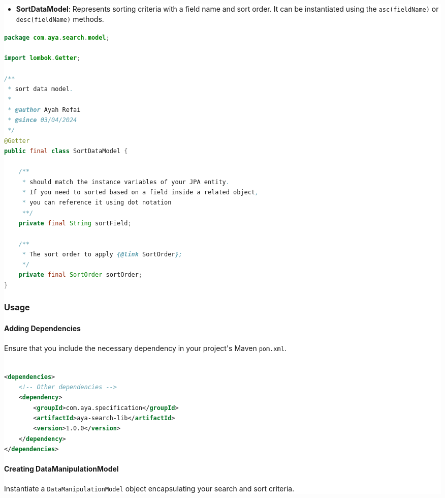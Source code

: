 - **SortDataModel**: Represents sorting criteria with a field name and sort order. It can be instantiated using
  the `asc(fieldName)` or `desc(fieldName)` methods.

```java showLineNumbers
package com.aya.search.model;

import lombok.Getter;

/**
 * sort data model.
 *
 * @author Ayah Refai
 * @since 03/04/2024
 */
@Getter
public final class SortDataModel {

    /**
     * should match the instance variables of your JPA entity.
     * If you need to sorted based on a field inside a related object,
     * you can reference it using dot notation
     **/
    private final String sortField;

    /**
     * The sort order to apply {@link SortOrder};
     */
    private final SortOrder sortOrder;
}
```

### Usage

#### Adding Dependencies

Ensure that you include the necessary dependency in your project's Maven `pom.xml`.

```xml

<dependencies>
    <!-- Other dependencies -->
    <dependency>
        <groupId>com.aya.specification</groupId>
        <artifactId>aya-search-lib</artifactId>
        <version>1.0.0</version>
    </dependency>
</dependencies>
```

#### Creating DataManipulationModel

Instantiate a `DataManipulationModel` object encapsulating your search and sort criteria.
